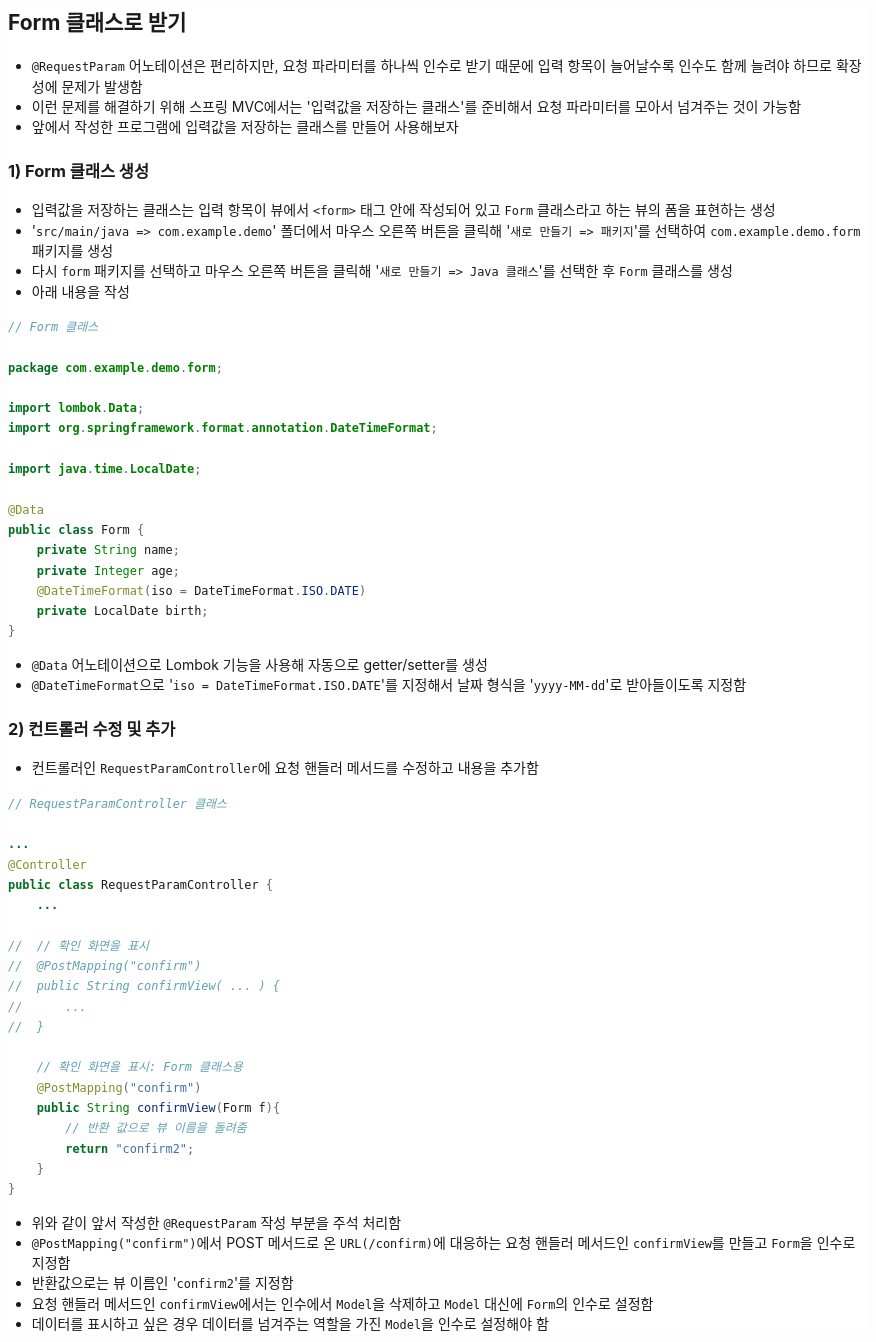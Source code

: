 ## Form 클래스로 받기
- `@RequestParam` 어노테이션은 편리하지만, 요청 파라미터를 하나씩 인수로 받기 때문에 입력 항목이 늘어날수록 인수도 함께 늘려야 하므로 확장성에 문제가 발생함
- 이런 문제를 해결하기 위해 스프링 MVC에서는 '입력값을 저장하는 클래스'를 준비해서 요청 파라미터를 모아서 넘겨주는 것이 가능함
- 앞에서 작성한 프로그램에 입력값을 저장하는 클래스를 만들어 사용해보자

### 1) Form 클래스 생성
- 입력값을 저장하는 클래스는 입력 항목이 뷰에서 `<form>` 태그 안에 작성되어 있고 `Form` 클래스라고 하는 뷰의 폼을 표현하는 생성
- '`src/main/java => com.example.demo`' 폴더에서 마우스 오른쪽 버튼을 클릭해 '`새로 만들기 => 패키지`'를 선택하여 `com.example.demo.form` 패키지를 생성
- 다시 `form` 패키지를 선택하고 마우스 오른쪽 버튼을 클릭해 '`새로 만들기 => Java 클래스`'를 선택한 후 `Form` 클래스를 생성
- 아래 내용을 작성
```java
// Form 클래스

package com.example.demo.form;  
  
import lombok.Data;  
import org.springframework.format.annotation.DateTimeFormat;  
  
import java.time.LocalDate;  
  
@Data  
public class Form {  
    private String name;  
    private Integer age;  
    @DateTimeFormat(iso = DateTimeFormat.ISO.DATE)  
    private LocalDate birth;  
}
```
- `@Data` 어노테이션으로 Lombok 기능을 사용해 자동으로 getter/setter를 생성
- `@DateTimeFormat`으로 '`iso = DateTimeFormat.ISO.DATE`'를 지정해서 날짜 형식을 '`yyyy-MM-dd`'로 받아들이도록 지정함

### 2) 컨트롤러 수정 및 추가
- 컨트롤러인 `RequestParamController`에 요청 핸들러 메서드를 수정하고 내용을 추가함
```java
// RequestParamController 클래스

...
@Controller  
public class RequestParamController {  
    ...
    
//	// 확인 화면을 표시
//	@PostMapping("confirm")  
//	public String confirmView( ... ) {  
//	    ...
//	}

	// 확인 화면을 표시: Form 클래스용  
	@PostMapping("confirm")  
	public String confirmView(Form f){  
	    // 반환 값으로 뷰 이름을 돌려줌  
	    return "confirm2";  
	}
}
```
- 위와 같이 앞서 작성한 `@RequestParam` 작성 부분을 주석 처리함
- `@PostMapping("confirm")`에서 POST 메서드로 온 `URL(/confirm)`에 대응하는 요청 핸들러 메서드인 `confirmView`를 만들고 `Form`을 인수로 지정함
- 반환값으로는 뷰 이름인 '`confirm2`'를 지정함
- 요청 핸들러 메서드인 `confirmView`에서는 인수에서 `Model`을 삭제하고 `Model` 대신에 `Form`의 인수로 설정함
- 데이터를 표시하고 싶은 경우 데이터를 넘겨주는 역할을 가진 `Model`을 인수로 설정해야 함
